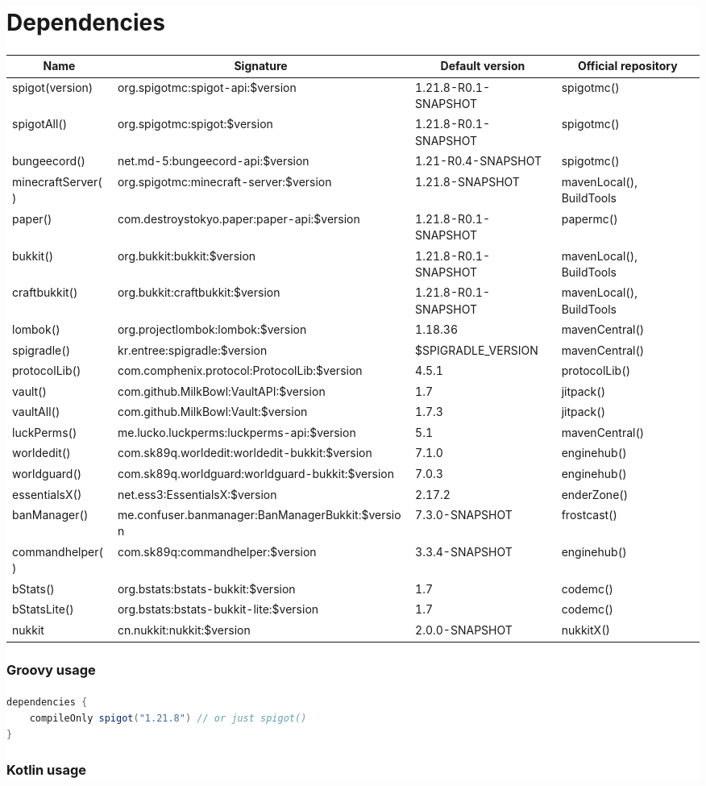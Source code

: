 # Dependencies

|  Name             |  Signature                                       | Default version      | Official repository      |
|-------------------|--------------------------------------------------|----------------------|--------------------------|
| spigot(version)   | org.spigotmc:spigot-api:$version                 | 1.21.8-R0.1-SNAPSHOT | spigotmc()               |
| spigotAll()       | org.spigotmc:spigot:$version                     | 1.21.8-R0.1-SNAPSHOT | spigotmc()               |
| bungeecord()      | net.md-5:bungeecord-api:$version                 | 1.21-R0.4-SNAPSHOT   | spigotmc()               |
| minecraftServer() | org.spigotmc:minecraft-server:$version           | 1.21.8-SNAPSHOT      | mavenLocal(), BuildTools |
| paper()           | com.destroystokyo.paper:paper-api:$version       | 1.21.8-R0.1-SNAPSHOT | papermc()                |
| bukkit()          | org.bukkit:bukkit:$version                       | 1.21.8-R0.1-SNAPSHOT | mavenLocal(), BuildTools |
| craftbukkit()     | org.bukkit:craftbukkit:$version                  | 1.21.8-R0.1-SNAPSHOT | mavenLocal(), BuildTools |
| lombok()          | org.projectlombok:lombok:$version                | 1.18.36              | mavenCentral()           |
| spigradle()       | kr.entree:spigradle:$version                     | $SPIGRADLE_VERSION   | mavenCentral()           |
| protocolLib()     | com.comphenix.protocol:ProtocolLib:$version      | 4.5.1                | protocolLib()            |
| vault()           | com.github.MilkBowl:VaultAPI:$version            | 1.7                  | jitpack()                |
| vaultAll()        | com.github.MilkBowl:Vault:$version               | 1.7.3                | jitpack()                |
| luckPerms()       | me.lucko.luckperms:luckperms-api:$version        | 5.1                  | mavenCentral()           |
| worldedit()       | com.sk89q.worldedit:worldedit-bukkit:$version    | 7.1.0                | enginehub()              |
| worldguard()      | com.sk89q.worldguard:worldguard-bukkit:$version  | 7.0.3                | enginehub()              |
| essentialsX()     | net.ess3:EssentialsX:$version                    | 2.17.2               | enderZone()              |
| banManager()      | me.confuser.banmanager:BanManagerBukkit:$version | 7.3.0-SNAPSHOT       | frostcast()              |
| commandhelper()   | com.sk89q:commandhelper:$version                 | 3.3.4-SNAPSHOT       | enginehub()              |
| bStats()          | org.bstats:bstats-bukkit:$version                | 1.7                  | codemc()                 |
| bStatsLite()      | org.bstats:bstats-bukkit-lite:$version           | 1.7                  | codemc()                 |
| nukkit            | cn.nukkit:nukkit:$version                        | 2.0.0-SNAPSHOT       | nukkitX()                |

### Groovy usage

```groovy
dependencies {
    compileOnly spigot("1.21.8") // or just spigot()
}
```

### Kotlin usage

